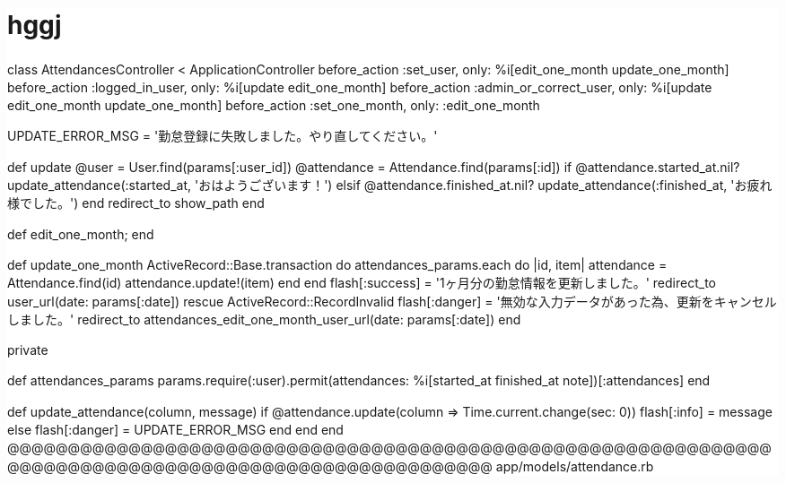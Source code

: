 # hggj
class AttendancesController < ApplicationController
  before_action :set_user, only: %i[edit_one_month update_one_month]
  before_action :logged_in_user, only: %i[update edit_one_month]
  before_action :admin_or_correct_user, only: %i[update edit_one_month update_one_month]
  before_action :set_one_month, only: :edit_one_month

  UPDATE_ERROR_MSG = '勤怠登録に失敗しました。やり直してください。'

  def update
    @user = User.find(params[:user_id])
    @attendance = Attendance.find(params[:id])
    if @attendance.started_at.nil?
      update_attendance(:started_at, 'おはようございます！')
    elsif @attendance.finished_at.nil?
      update_attendance(:finished_at, 'お疲れ様でした。')
    end
    redirect_to show_path
  end

  def edit_one_month; end

  def update_one_month
    ActiveRecord::Base.transaction do
      attendances_params.each do |id, item|
        attendance = Attendance.find(id)
        attendance.update!(item)
      end
    end
    flash[:success] = '1ヶ月分の勤怠情報を更新しました。'
    redirect_to user_url(date: params[:date])
  rescue ActiveRecord::RecordInvalid
    flash[:danger] = '無効な入力データがあった為、更新をキャンセルしました。'
    redirect_to attendances_edit_one_month_user_url(date: params[:date])
  end

  private

  def attendances_params
    params.require(:user).permit(attendances: %i[started_at finished_at note])[:attendances]
  end

  def update_attendance(column, message)
    if @attendance.update(column => Time.current.change(sec: 0))
      flash[:info] = message
    else
      flash[:danger] = UPDATE_ERROR_MSG
    end
  end
end
@@@@@@@@@@@@@@@@@@@@@@@@@@@@@@@@@@@@@@@@@@@@@@@@@@@@@@@@@@@@@@@@@@@@@@@@@@@@@@@@@@@@@@@@@@@@@@@@@@@@@@@
app/models/attendance.rb
